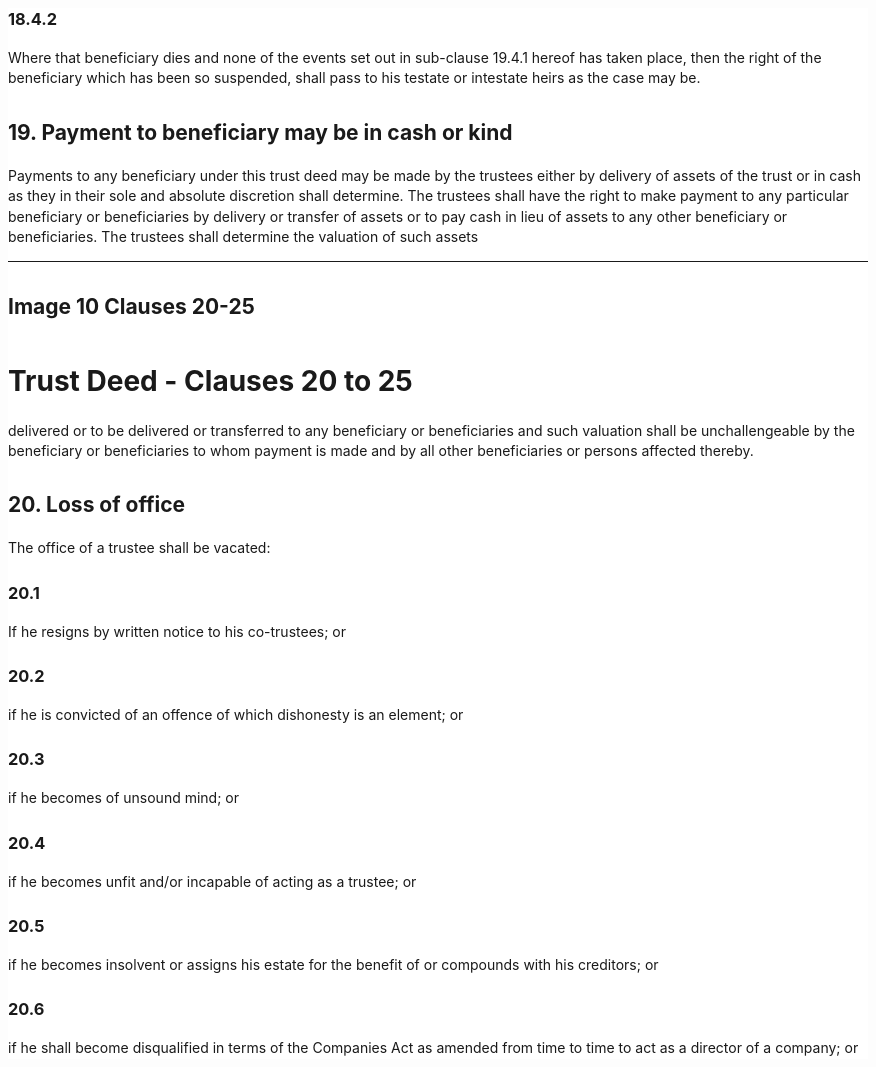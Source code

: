 ### 18.4.2
Where that beneficiary dies and none of the events set out in sub-clause 19.4.1 hereof has taken place, then the right of the beneficiary which has been so suspended, shall pass to his testate or intestate heirs as the case may be.

## 19. Payment to beneficiary may be in cash or kind

Payments to any beneficiary under this trust deed may be made by the trustees either by delivery of assets of the trust or in cash as they in their sole and absolute discretion shall determine. The trustees shall have the right to make payment to any particular beneficiary or beneficiaries by delivery or transfer of assets or to pay cash in lieu of assets to any other beneficiary or beneficiaries. The trustees shall determine the valuation of such assets


---

## Image 10 Clauses 20-25

# Trust Deed - Clauses 20 to 25

delivered or to be delivered or transferred to any beneficiary or beneficiaries and such valuation shall be unchallengeable by the beneficiary or beneficiaries to whom payment is made and by all other beneficiaries or persons affected thereby.

## 20. Loss of office

The office of a trustee shall be vacated:

### 20.1
If he resigns by written notice to his co-trustees; or

### 20.2
if he is convicted of an offence of which dishonesty is an element; or

### 20.3
if he becomes of unsound mind; or

### 20.4
if he becomes unfit and/or incapable of acting as a trustee; or

### 20.5
if he becomes insolvent or assigns his estate for the benefit of or compounds with his creditors; or

### 20.6
if he shall become disqualified in terms of the Companies Act as amended from time to time to act as a director of a company; or
